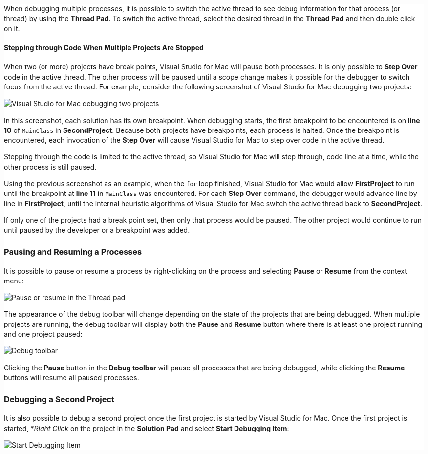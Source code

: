 When debugging multiple processes, it is possible to switch the active thread to see debug information for that process (or thread) by using the **Thread Pad**. To switch the active thread, select the desired thread in the **Thread Pad** and then double click on it.

#### Stepping through Code When Multiple Projects Are Stopped

When two (or more) projects have break points, Visual Studio for Mac will pause both processes. It is only possible to **Step Over** code in the active thread. The other process will be paused until a scope change makes it possible for the debugger to switch focus from the active thread. For example, consider the following screenshot of Visual Studio for Mac debugging two projects:

![Visual Studio for Mac debugging two projects](multi-process-debugging-images/mpd09-xs.png)

In this screenshot, each solution has its own breakpoint. When debugging starts, the first breakpoint to be encountered is on **line 10** of `MainClass` in **SecondProject**. Because both projects have breakpoints, each process is halted. Once the breakpoint is encountered, each invocation of the **Step Over** will cause Visual Studio for Mac to step over code in the active thread.

Stepping through the code is limited to the active thread, so Visual Studio for Mac will step through, code line at a time, while the other process is still paused.

Using the previous screenshot as an example, when the `for` loop finished, Visual Studio for Mac would allow **FirstProject** to run until the breakpoint at **line 11** in `MainClass` was encountered. For each **Step Over** command, the debugger would advance line by line in **FirstProject**, until the internal heuristic algorithms of Visual Studio for Mac switch the active thread back to **SecondProject**.

If only one of the projects had a break point set, then only that process would be paused. The other project would continue to run until paused by the developer or a breakpoint was added.

### Pausing and Resuming a Processes

It is possible to pause or resume a process by right-clicking on the process and selecting **Pause** or **Resume** from the context menu:

![Pause or resume in the Thread pad](multi-process-debugging-images/mpd08-xs.png)

The appearance of the debug toolbar will change depending on the state of the projects that are being debugged. When multiple projects are running, the debug toolbar will display both the **Pause** and **Resume** button where there is at least one project running and one project paused:

![Debug toolbar](multi-process-debugging-images/mpd07-xs.png)

Clicking the **Pause** button in the **Debug toolbar** will pause all processes that are being debugged, while clicking the **Resume** buttons will resume all paused processes.

### Debugging a Second Project

It is also possible to debug a second project once the first project is started by Visual Studio for Mac. Once the first project is started, **Right Click* on the project in the **Solution Pad** and select **Start Debugging Item**:

![Start Debugging Item](multi-process-debugging-images/mpd13-xs.png)
